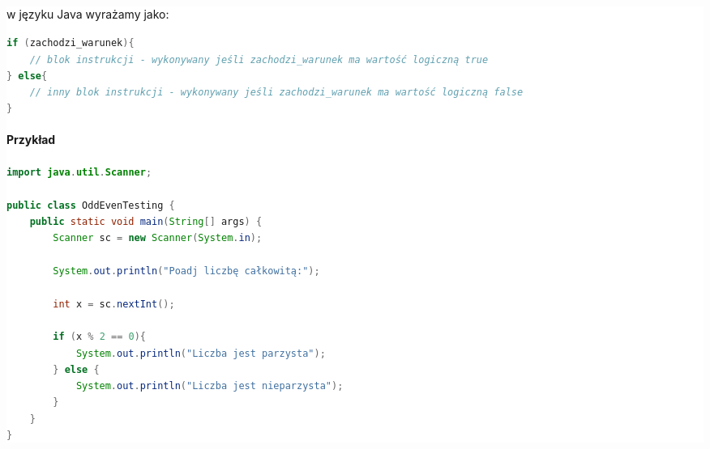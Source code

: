 w języku Java wyrażamy jako:

```java
if (zachodzi_warunek){
    // blok instrukcji - wykonywany jeśli zachodzi_warunek ma wartość logiczną true
} else{
    // inny blok instrukcji - wykonywany jeśli zachodzi_warunek ma wartość logiczną false
}
```

#### Przykład

```java
import java.util.Scanner;

public class OddEvenTesting {
    public static void main(String[] args) {
        Scanner sc = new Scanner(System.in);

        System.out.println("Poadj liczbę całkowitą:");
        
        int x = sc.nextInt();

        if (x % 2 == 0){
            System.out.println("Liczba jest parzysta");
        } else {
            System.out.println("Liczba jest nieparzysta");
        }
    }
}
```

